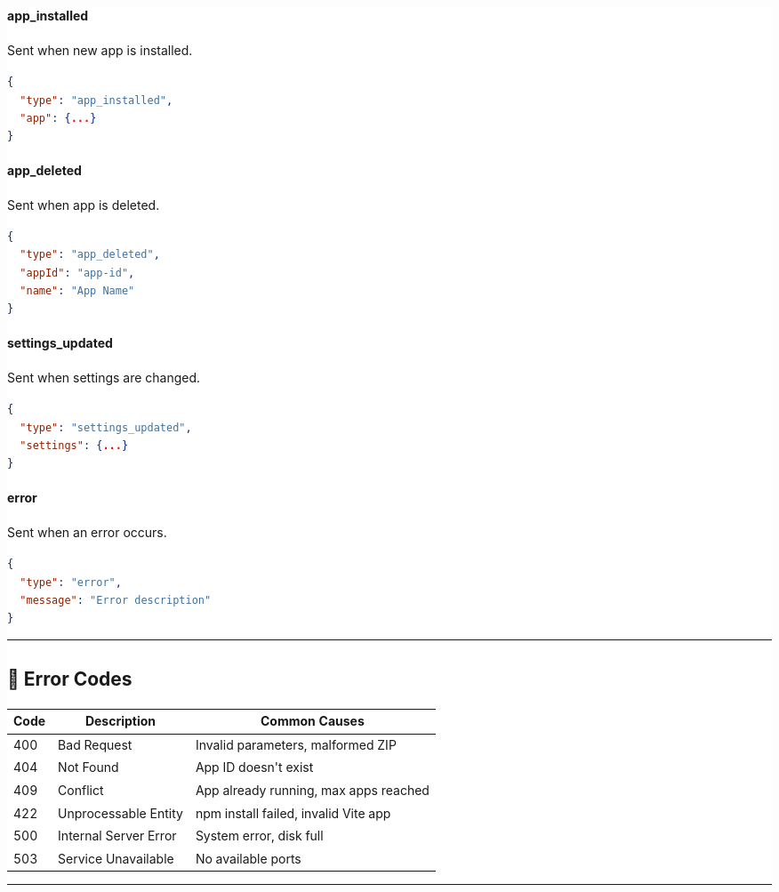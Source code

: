 #### app_installed
Sent when new app is installed.
```json
{
  "type": "app_installed",
  "app": {...}
}
```

#### app_deleted
Sent when app is deleted.
```json
{
  "type": "app_deleted",
  "appId": "app-id",
  "name": "App Name"
}
```

#### settings_updated
Sent when settings are changed.
```json
{
  "type": "settings_updated",
  "settings": {...}
}
```

#### error
Sent when an error occurs.
```json
{
  "type": "error",
  "message": "Error description"
}
```

---

## 🚨 Error Codes

| Code | Description | Common Causes |
|------|-------------|---------------|
| 400 | Bad Request | Invalid parameters, malformed ZIP |
| 404 | Not Found | App ID doesn't exist |
| 409 | Conflict | App already running, max apps reached |
| 422 | Unprocessable Entity | npm install failed, invalid Vite app |
| 500 | Internal Server Error | System error, disk full |
| 503 | Service Unavailable | No available ports |

---